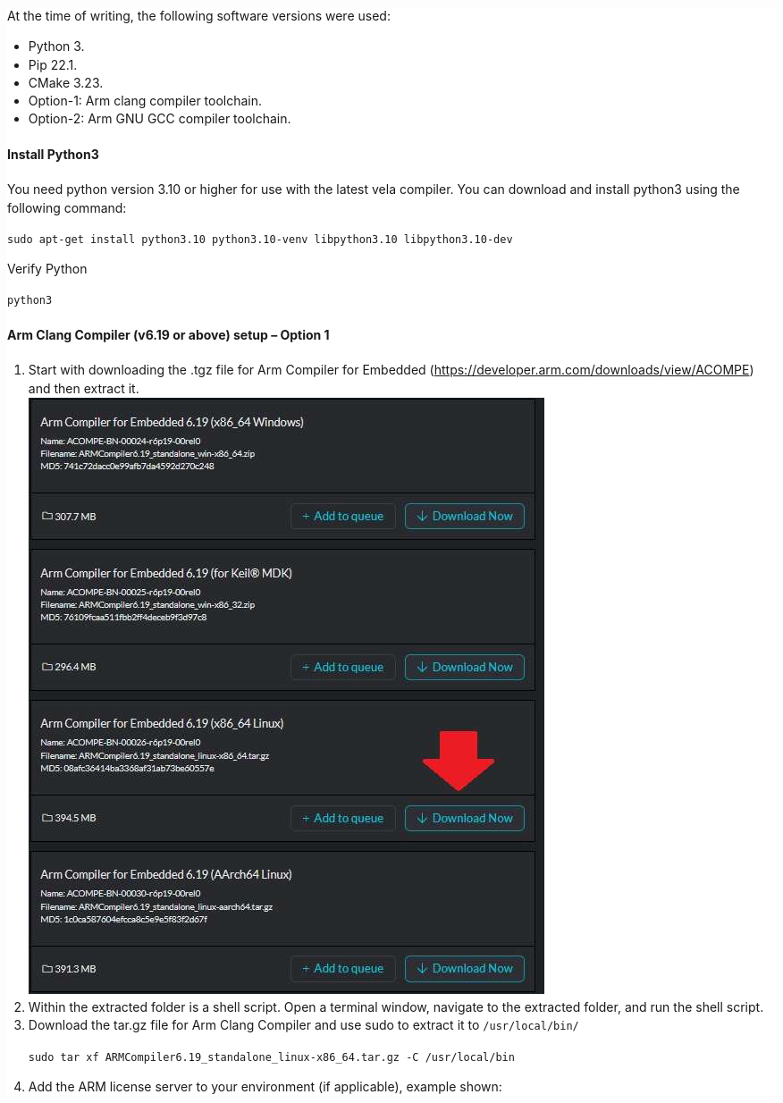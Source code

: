 At the time of writing, the following software versions were used:

- Python 3.
- Pip 22.1.
- CMake 3.23.
- Option-1: Arm clang compiler toolchain.
- Option-2: Arm GNU GCC compiler toolchain.

#### Install Python3

You need python version 3.10 or higher for use with the latest vela compiler. You can download and install python3 using the following command:
```
sudo apt-get install python3.10 python3.10-venv libpython3.10 libpython3.10-dev
```

Verify Python
```
python3
```

#### Arm Clang Compiler (v6.19 or above) setup – Option 1

1. Start with downloading the .tgz file for Arm Compiler for Embedded (https://developer.arm.com/downloads/view/ACOMPE) and then extract it.<br>
![alt text](docs/media/alif/armclang_download.png)
2. Within the extracted folder is a shell script. Open a terminal window, navigate to the extracted folder, and run the shell script.
3. Download the tar.gz file for Arm Clang Compiler and use sudo to extract it to `/usr/local/bin/`
    ```
    sudo tar xf ARMCompiler6.19_standalone_linux-x86_64.tar.gz -C /usr/local/bin
    ```
4. Add the ARM license server to your environment (if applicable), example shown: